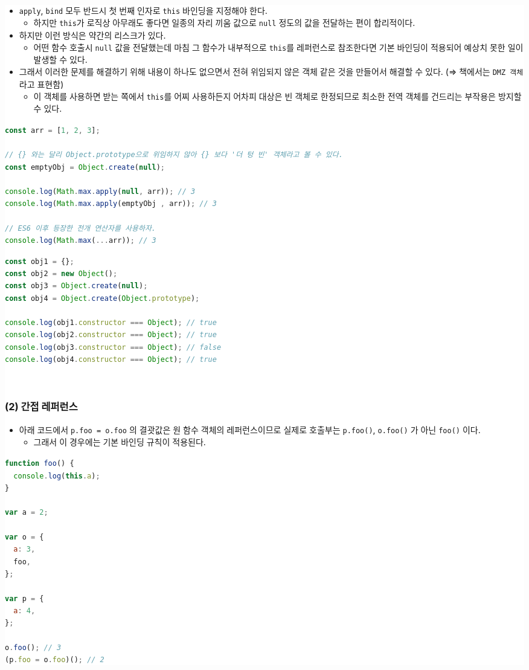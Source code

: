 - `apply`, `bind` 모두 반드시 첫 번째 인자로 `this` 바인딩을 지정해야 한다.
  - 하지만 `this`가 로직상 아무래도 좋다면 일종의 자리 끼움 값으로 `null` 정도의 값을 전달하는 편이 합리적이다.
- 하지만 이런 방식은 약간의 리스크가 있다.
  - 어떤 함수 호출시 `null` 값을 전달했는데 마침 그 함수가 내부적으로 `this`를 레퍼런스로 참조한다면 기본 바인딩이 적용되어 예상치 못한 일이 발생할 수 있다.
- 그래서 이러한 문제를 해결하기 위해 내용이 하나도 없으면서 전혀 위임되지 않은 객체 같은 것을 만들어서 해결할 수 있다. (⇒ 책에서는 `DMZ 객체` 라고 표현함)
  - 이 객체를 사용하면 받는 쪽에서 `this`를 어찌 사용하든지 어차피 대상은 빈 객체로 한정되므로 최소한 전역 객체를 건드리는 부작용은 방지할 수 있다.

```javascript
const arr = [1, 2, 3];

// {} 와는 달리 Object.prototype으로 위임하지 않아 {} 보다 '더 텅 빈' 객체라고 볼 수 있다.
const emptyObj = Object.create(null);

console.log(Math.max.apply(null, arr)); // 3
console.log(Math.max.apply(emptyObj , arr)); // 3

// ES6 이후 등장한 전개 연산자를 사용하자.
console.log(Math.max(...arr)); // 3
```

```javascript
const obj1 = {};
const obj2 = new Object();
const obj3 = Object.create(null);
const obj4 = Object.create(Object.prototype);

console.log(obj1.constructor === Object); // true
console.log(obj2.constructor === Object); // true
console.log(obj3.constructor === Object); // false
console.log(obj4.constructor === Object); // true
```

<br>

### (2) 간접 레퍼런스

- 아래 코드에서 `p.foo = o.foo` 의 결괏값은 원 함수 객체의 레퍼런스이므로 실제로 호출부는 `p.foo()`, `o.foo()` 가 아닌 `foo()` 이다.
  - 그래서 이 경우에는 기본 바인딩 규칙이 적용된다.

```javascript
function foo() {
  console.log(this.a);
}

var a = 2;

var o = {
  a: 3,
  foo,
};

var p = {
  a: 4,
};

o.foo(); // 3
(p.foo = o.foo)(); // 2
```
